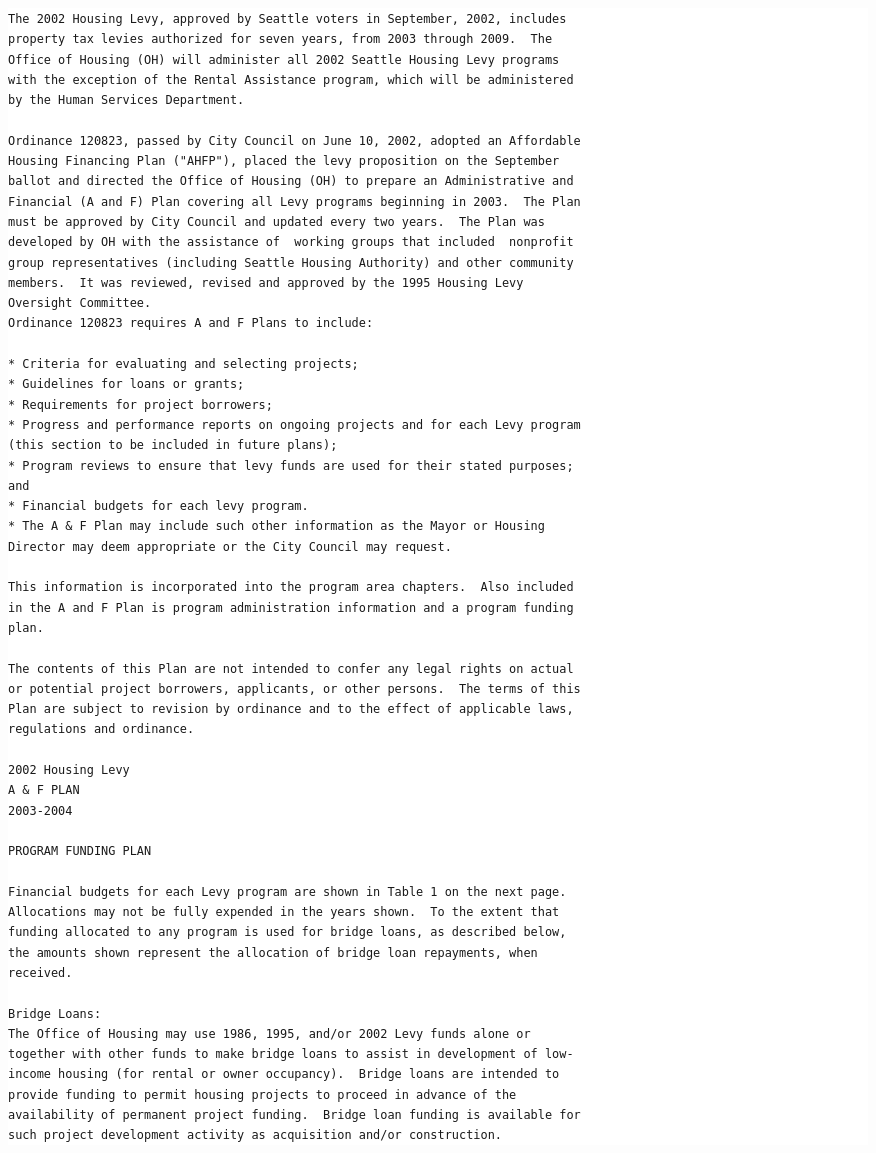     The 2002 Housing Levy, approved by Seattle voters in September, 2002, includes  
    property tax levies authorized for seven years, from 2003 through 2009.  The  
    Office of Housing (OH) will administer all 2002 Seattle Housing Levy programs  
    with the exception of the Rental Assistance program, which will be administered  
    by the Human Services Department.  
  
    Ordinance 120823, passed by City Council on June 10, 2002, adopted an Affordable  
    Housing Financing Plan ("AHFP"), placed the levy proposition on the September  
    ballot and directed the Office of Housing (OH) to prepare an Administrative and  
    Financial (A and F) Plan covering all Levy programs beginning in 2003.  The Plan  
    must be approved by City Council and updated every two years.  The Plan was  
    developed by OH with the assistance of  working groups that included  nonprofit  
    group representatives (including Seattle Housing Authority) and other community  
    members.  It was reviewed, revised and approved by the 1995 Housing Levy  
    Oversight Committee.  
    Ordinance 120823 requires A and F Plans to include:  
  
    * Criteria for evaluating and selecting projects;  
    * Guidelines for loans or grants;  
    * Requirements for project borrowers;  
    * Progress and performance reports on ongoing projects and for each Levy program  
    (this section to be included in future plans);  
    * Program reviews to ensure that levy funds are used for their stated purposes;  
    and  
    * Financial budgets for each levy program.  
    * The A & F Plan may include such other information as the Mayor or Housing  
    Director may deem appropriate or the City Council may request.  
  
    This information is incorporated into the program area chapters.  Also included  
    in the A and F Plan is program administration information and a program funding  
    plan.  
  
    The contents of this Plan are not intended to confer any legal rights on actual  
    or potential project borrowers, applicants, or other persons.  The terms of this  
    Plan are subject to revision by ordinance and to the effect of applicable laws,  
    regulations and ordinance.  
  
    2002 Housing Levy  
    A & F PLAN  
    2003-2004  
  
    PROGRAM FUNDING PLAN  
  
    Financial budgets for each Levy program are shown in Table 1 on the next page.  
    Allocations may not be fully expended in the years shown.  To the extent that  
    funding allocated to any program is used for bridge loans, as described below,  
    the amounts shown represent the allocation of bridge loan repayments, when  
    received.  
  
    Bridge Loans:  
    The Office of Housing may use 1986, 1995, and/or 2002 Levy funds alone or  
    together with other funds to make bridge loans to assist in development of low-  
    income housing (for rental or owner occupancy).  Bridge loans are intended to  
    provide funding to permit housing projects to proceed in advance of the  
    availability of permanent project funding.  Bridge loan funding is available for  
    such project development activity as acquisition and/or construction.  
  